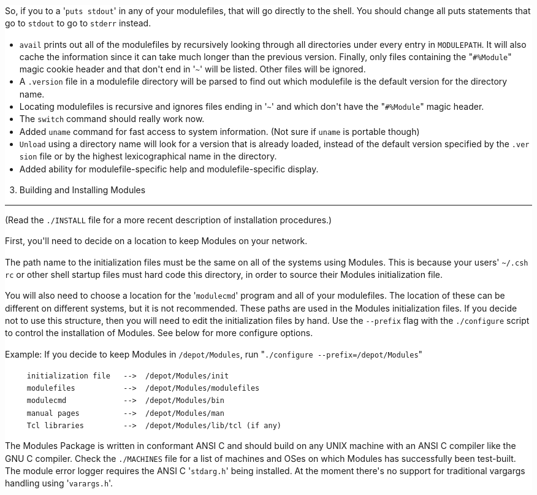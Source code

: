    So, if you to a '`puts stdout`' in any of your modulefiles, that will go directly to the shell.
   You should change all puts statements that go to `stdout` to go to `stderr` instead.     
   -  `avail` prints out all of the modulefiles by recursively looking through all directories under every entry in `MODULEPATH`.
   It will also cache the information since it can take much longer than the previous version.
   Finally, only files containing the "`#%Module`" magic cookie header and that don't end in '`~`' will be listed.
   Other files will be ignored.
   -  A `.version` file in a modulefile directory will be parsed to find out which modulefile is the default version for the directory name.
   -  Locating modulefiles is recursive and ignores files ending in '`~`' and which don't have the "`#%Module`" magic header.
   -  The `switch` command should really work now.
   -  Added `uname` command for fast access to system information.  (Not sure if `uname` is portable though)
   -  `Unload` using a directory name will look for a version that is already loaded,
   instead of the default version specified by the `.version` file or by the highest lexicographical name in the directory.
   -  Added ability for modulefile-specific help and modulefile-specific display.


3. Building and Installing Modules
-----------------------------------
(Read the `./INSTALL` file for a more recent description of installation procedures.)

First, you'll need to decide on a location to keep Modules on your network.

The path name to the initialization files must be the same on all of the systems using Modules.
This is because your users' `~/.cshrc` or other shell startup files must hard code this directory,
in order to source their Modules initialization file.

You will also need to choose a location for the '`modulecmd`' program and all of your modulefiles.
The location of these can be different on different systems, but it is not recommended.
These paths are used in the Modules initialization files.
If you decide not to use this structure, then you will need to edit the initialization files by hand.
Use the `--prefix` flag with the `./configure` script to control the installation of Modules.
See below for more configure options.

Example:
	If you decide to keep Modules in `/depot/Modules`, run "`./configure --prefix=/depot/Modules`" 

    	 initialization file   -->  /depot/Modules/init
    	 modulefiles           -->  /depot/Modules/modulefiles
    	 modulecmd             -->  /depot/Modules/bin
     	 manual pages          -->  /depot/Modules/man
     	 Tcl libraries	       -->  /depot/Modules/lib/tcl (if any)

The Modules Package is written in conformant ANSI C and should build on any UNIX machine with an ANSI C compiler like the GNU C compiler.
Check the `./MACHINES` file for a list of machines and OSes on which Modules has successfully been test-built.
The module error logger requires the ANSI C '`stdarg.h`' being installed.
At the moment there's no support for traditional vargargs handling using '`varargs.h`'.
